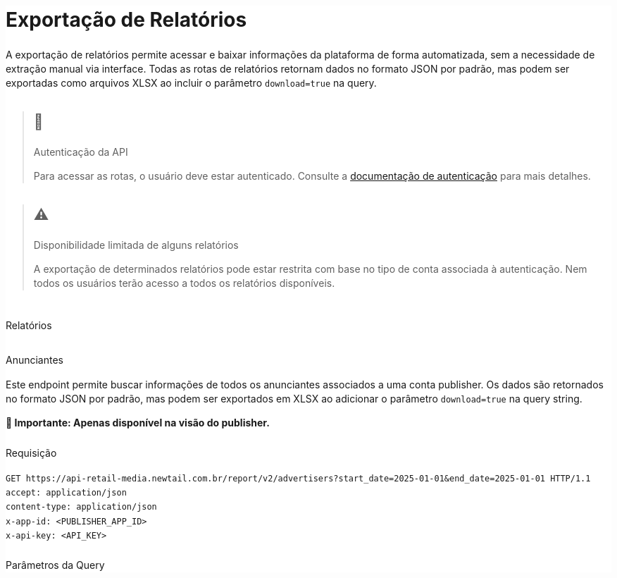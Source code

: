 

# Exportação de Relatórios

A exportação de relatórios permite acessar e baixar informações da plataforma
de forma automatizada, sem a necessidade de extração manual via interface.
Todas as rotas de relatórios retornam dados no formato JSON por padrão, mas
podem ser exportadas como arquivos XLSX ao incluir o parâmetro `download=true`
na query.

> ## 📘
>
> Autenticação da API
>
> Para acessar as rotas, o usuário deve estar autenticado. Consulte a
> [documentação de autenticação](/reference/autenticacao) para mais detalhes.

  

> ## ⚠️
>
> Disponibilidade limitada de alguns relatórios
>
> A exportação de determinados relatórios pode estar restrita com base no tipo
> de conta associada à autenticação. Nem todos os usuários terão acesso a
> todos os relatórios disponíveis.

#

Relatórios

##

Anunciantes

Este endpoint permite buscar informações de todos os anunciantes associados a
uma conta publisher. Os dados são retornados no formato JSON por padrão, mas
podem ser exportados em XLSX ao adicionar o parâmetro `download=true` na query
string.

**🔹 Importante: Apenas disponível na visão do publisher.**

###

Requisição

    
    
    GET https://api-retail-media.newtail.com.br/report/v2/advertisers?start_date=2025-01-01&end_date=2025-01-01 HTTP/1.1
    accept: application/json
    content-type: application/json
    x-app-id: <PUBLISHER_APP_ID>
    x-api-key: <API_KEY>
    

###

Parâmetros da Query
